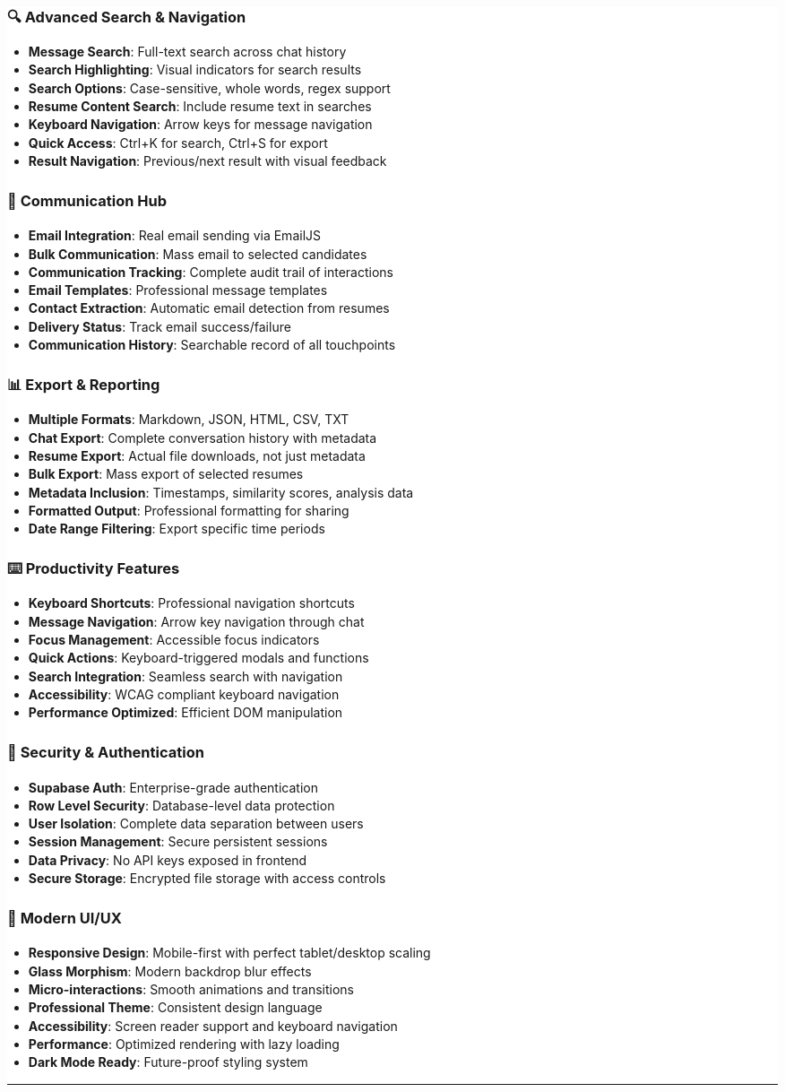 ### 🔍 **Advanced Search & Navigation**
- **Message Search**: Full-text search across chat history
- **Search Highlighting**: Visual indicators for search results
- **Search Options**: Case-sensitive, whole words, regex support
- **Resume Content Search**: Include resume text in searches
- **Keyboard Navigation**: Arrow keys for message navigation
- **Quick Access**: Ctrl+K for search, Ctrl+S for export
- **Result Navigation**: Previous/next result with visual feedback

### 📧 **Communication Hub**
- **Email Integration**: Real email sending via EmailJS
- **Bulk Communication**: Mass email to selected candidates
- **Communication Tracking**: Complete audit trail of interactions
- **Email Templates**: Professional message templates
- **Contact Extraction**: Automatic email detection from resumes
- **Delivery Status**: Track email success/failure
- **Communication History**: Searchable record of all touchpoints

### 📊 **Export & Reporting**
- **Multiple Formats**: Markdown, JSON, HTML, CSV, TXT
- **Chat Export**: Complete conversation history with metadata
- **Resume Export**: Actual file downloads, not just metadata
- **Bulk Export**: Mass export of selected resumes
- **Metadata Inclusion**: Timestamps, similarity scores, analysis data
- **Formatted Output**: Professional formatting for sharing
- **Date Range Filtering**: Export specific time periods

### ⌨️ **Productivity Features**
- **Keyboard Shortcuts**: Professional navigation shortcuts
- **Message Navigation**: Arrow key navigation through chat
- **Focus Management**: Accessible focus indicators
- **Quick Actions**: Keyboard-triggered modals and functions
- **Search Integration**: Seamless search with navigation
- **Accessibility**: WCAG compliant keyboard navigation
- **Performance Optimized**: Efficient DOM manipulation

### 🔐 **Security & Authentication**
- **Supabase Auth**: Enterprise-grade authentication
- **Row Level Security**: Database-level data protection
- **User Isolation**: Complete data separation between users
- **Session Management**: Secure persistent sessions
- **Data Privacy**: No API keys exposed in frontend
- **Secure Storage**: Encrypted file storage with access controls

### 🎨 **Modern UI/UX**
- **Responsive Design**: Mobile-first with perfect tablet/desktop scaling
- **Glass Morphism**: Modern backdrop blur effects
- **Micro-interactions**: Smooth animations and transitions
- **Professional Theme**: Consistent design language
- **Accessibility**: Screen reader support and keyboard navigation
- **Performance**: Optimized rendering with lazy loading
- **Dark Mode Ready**: Future-proof styling system

---